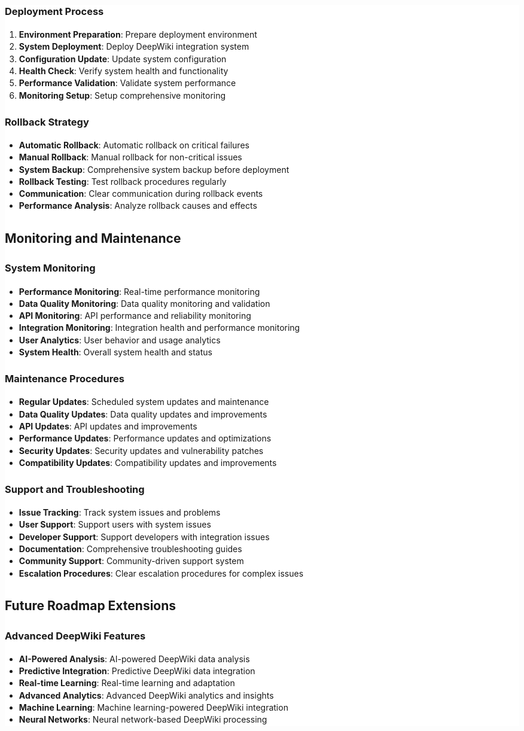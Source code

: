 ### Deployment Process
1. **Environment Preparation**: Prepare deployment environment
2. **System Deployment**: Deploy DeepWiki integration system
3. **Configuration Update**: Update system configuration
4. **Health Check**: Verify system health and functionality
5. **Performance Validation**: Validate system performance
6. **Monitoring Setup**: Setup comprehensive monitoring

### Rollback Strategy
- **Automatic Rollback**: Automatic rollback on critical failures
- **Manual Rollback**: Manual rollback for non-critical issues
- **System Backup**: Comprehensive system backup before deployment
- **Rollback Testing**: Test rollback procedures regularly
- **Communication**: Clear communication during rollback events
- **Performance Analysis**: Analyze rollback causes and effects

## Monitoring and Maintenance

### System Monitoring
- **Performance Monitoring**: Real-time performance monitoring
- **Data Quality Monitoring**: Data quality monitoring and validation
- **API Monitoring**: API performance and reliability monitoring
- **Integration Monitoring**: Integration health and performance monitoring
- **User Analytics**: User behavior and usage analytics
- **System Health**: Overall system health and status

### Maintenance Procedures
- **Regular Updates**: Scheduled system updates and maintenance
- **Data Quality Updates**: Data quality updates and improvements
- **API Updates**: API updates and improvements
- **Performance Updates**: Performance updates and optimizations
- **Security Updates**: Security updates and vulnerability patches
- **Compatibility Updates**: Compatibility updates and improvements

### Support and Troubleshooting
- **Issue Tracking**: Track system issues and problems
- **User Support**: Support users with system issues
- **Developer Support**: Support developers with integration issues
- **Documentation**: Comprehensive troubleshooting guides
- **Community Support**: Community-driven support system
- **Escalation Procedures**: Clear escalation procedures for complex issues

## Future Roadmap Extensions

### Advanced DeepWiki Features
- **AI-Powered Analysis**: AI-powered DeepWiki data analysis
- **Predictive Integration**: Predictive DeepWiki data integration
- **Real-time Learning**: Real-time learning and adaptation
- **Advanced Analytics**: Advanced DeepWiki analytics and insights
- **Machine Learning**: Machine learning-powered DeepWiki integration
- **Neural Networks**: Neural network-based DeepWiki processing
